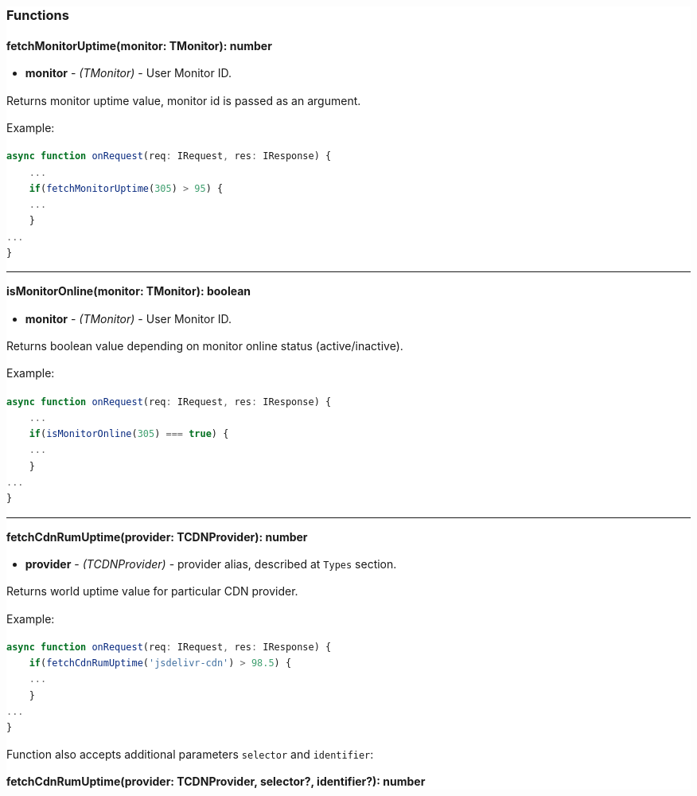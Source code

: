 ### Functions

**fetchMonitorUptime(monitor: TMonitor): number** <a name="fetchmonitoruptime"></a>

* **monitor** - *(TMonitor)* - User Monitor ID.

Returns monitor uptime value, monitor id is passed as an argument.

Example:

```typescript
async function onRequest(req: IRequest, res: IResponse) {
    ...
    if(fetchMonitorUptime(305) > 95) {
    ...
    }
...
}
```
***
**isMonitorOnline(monitor: TMonitor): boolean** <a name="ismonitoronline"></a>

* **monitor** - *(TMonitor)* - User Monitor ID.

Returns boolean value depending on monitor online status (active/inactive).

Example:

```typescript
async function onRequest(req: IRequest, res: IResponse) {
    ...
    if(isMonitorOnline(305) === true) {
    ...
    }
...
}
```
***
**fetchCdnRumUptime(provider: TCDNProvider): number** <a name="fetchcdnrumuptime"></a>

* **provider** - *(TCDNProvider)* - provider alias, described at `Types` section.

Returns world uptime value for particular CDN provider. 

Example:

```typescript
async function onRequest(req: IRequest, res: IResponse) {
    if(fetchCdnRumUptime('jsdelivr-cdn') > 98.5) {
    ...
    }
...
}
```

Function also accepts additional parameters `selector` and `identifier`:

**fetchCdnRumUptime(provider: TCDNProvider, selector?, identifier?): number**

